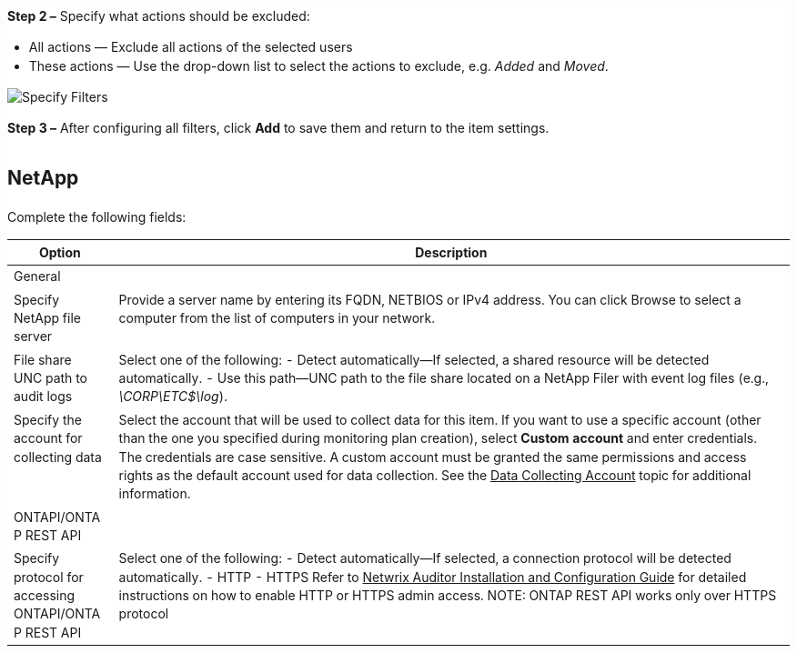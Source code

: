 **Step 2 –** Specify what actions should be excluded:

- All actions — Exclude all actions of the selected users
- These actions — Use the drop-down list to select the actions to exclude, e.g. _Added_ and _Moved_.

![Specify Filters](/images/auditor/10.7/admin/monitoringplans/fileservers/item_computer_exclude_users_thumb_0_0.webp)

**Step 3 –** After configuring all filters, click **Add** to save them and return to the item
settings.

## NetApp

Complete the following fields:

| Option                                                  | Description                                                                                                                                                                                                                                                                                                                                                                                                                                                                                                                                                                            |
| ------------------------------------------------------- | -------------------------------------------------------------------------------------------------------------------------------------------------------------------------------------------------------------------------------------------------------------------------------------------------------------------------------------------------------------------------------------------------------------------------------------------------------------------------------------------------------------------------------------------------------------------------------------- |
| General                                                 |                                                                                                                                                                                                                                                                                                                                                                                                                                                                                                                                                                                        |
| Specify NetApp file server                              | Provide a server name by entering its FQDN, NETBIOS or IPv4 address. You can click Browse to select a computer from the list of computers in your network.                                                                                                                                                                                                                                                                                                                                                                                                                             |
| File share UNC path to audit logs                       | Select one of the following: - Detect automatically—If selected, a shared resource will be detected automatically. - Use this path—UNC path to the file share located on a NetApp Filer with event log files (e.g., _\\CORP\ETC$\log_).                                                                                                                                                                                                                                                                                                                                                |
| Specify the account for collecting data                 | Select the account that will be used to collect data for this item. If you want to use a specific account (other than the one you specified during monitoring plan creation), select **Custom account** and enter credentials. The credentials are case sensitive. A custom account must be granted the same permissions and access rights as the default account used for data collection. See the [Data Collecting Account](/docs/auditor/10.8/admin/monitoringplans/dataaccounts.md) topic for additional information.                                                                                                    |
| ONTAPI/ONTAP REST API                                   |                                                                                                                                                                                                                                                                                                                                                                                                                                                                                                                                                                                        |
| Specify protocol for accessing ONTAPI/ONTAP REST API    | Select one of the following: - Detect automatically—If selected, a connection protocol will be detected automatically. - HTTP - HTTPS Refer to [Netwrix Auditor Installation and Configuration Guide](https://www.netwrix.com/download/documents/Netwrix_Auditor_Installation_Configuration_Guide.pdf) for detailed instructions on how to enable HTTP or HTTPS admin access. NOTE: ONTAP REST API works only over HTTPS protocol                                                                                                                                                      |